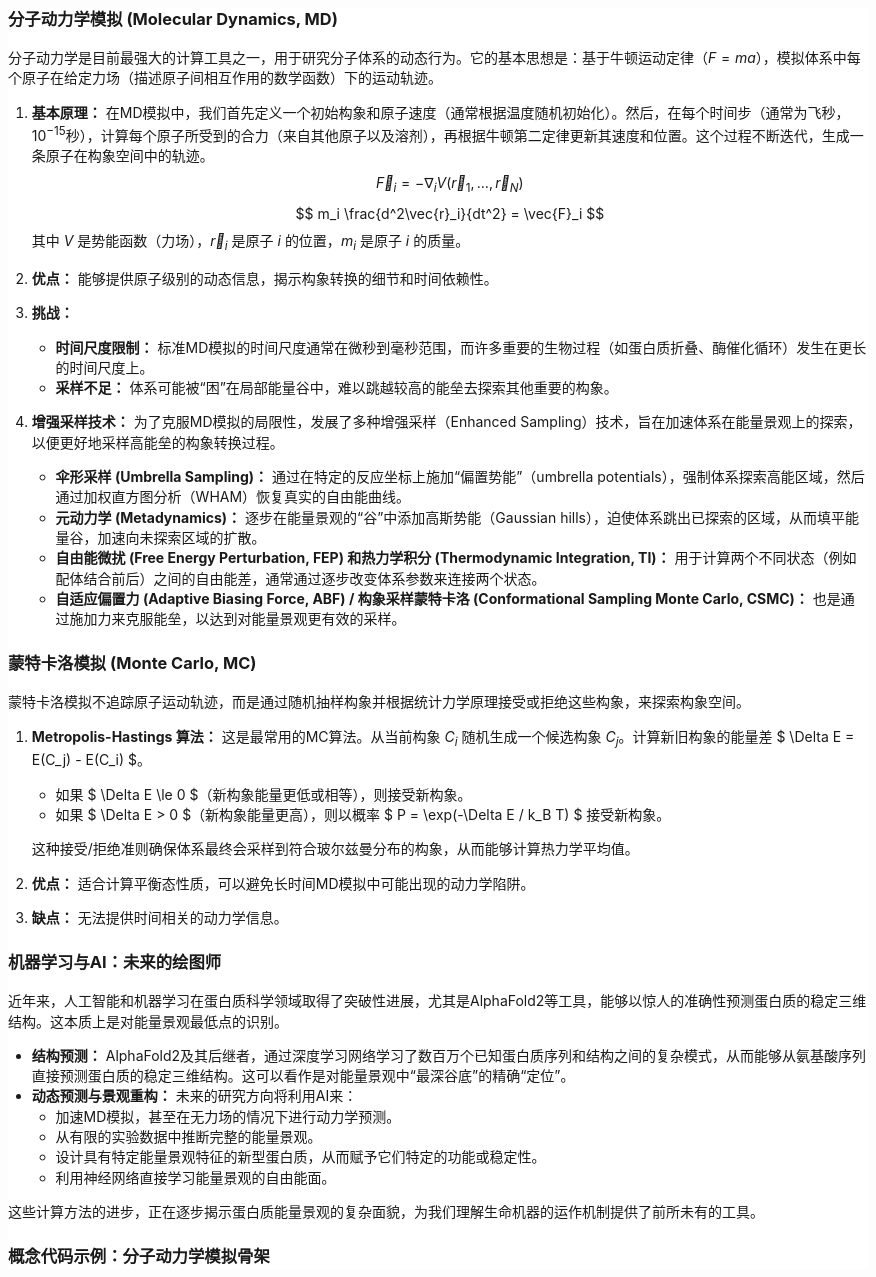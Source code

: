 ### 分子动力学模拟 (Molecular Dynamics, MD)

分子动力学是目前最强大的计算工具之一，用于研究分子体系的动态行为。它的基本思想是：基于牛顿运动定律（$F=ma$），模拟体系中每个原子在给定力场（描述原子间相互作用的数学函数）下的运动轨迹。

1.  **基本原理：**
    在MD模拟中，我们首先定义一个初始构象和原子速度（通常根据温度随机初始化）。然后，在每个时间步（通常为飞秒，$10^{-15}$秒），计算每个原子所受到的合力（来自其他原子以及溶剂），再根据牛顿第二定律更新其速度和位置。这个过程不断迭代，生成一条原子在构象空间中的轨迹。
    $$ \vec{F}_i = -\nabla_i V(\vec{r}_1, \dots, \vec{r}_N) $$
    $$ m_i \frac{d^2\vec{r}_i}{dt^2} = \vec{F}_i $$
    其中 $V$ 是势能函数（力场），$\vec{r}_i$ 是原子 $i$ 的位置，$m_i$ 是原子 $i$ 的质量。

2.  **优点：** 能够提供原子级别的动态信息，揭示构象转换的细节和时间依赖性。
3.  **挑战：**
    *   **时间尺度限制：** 标准MD模拟的时间尺度通常在微秒到毫秒范围，而许多重要的生物过程（如蛋白质折叠、酶催化循环）发生在更长的时间尺度上。
    *   **采样不足：** 体系可能被“困”在局部能量谷中，难以跳越较高的能垒去探索其他重要的构象。

4.  **增强采样技术：** 为了克服MD模拟的局限性，发展了多种增强采样（Enhanced Sampling）技术，旨在加速体系在能量景观上的探索，以便更好地采样高能垒的构象转换过程。
    *   **伞形采样 (Umbrella Sampling)：** 通过在特定的反应坐标上施加“偏置势能”（umbrella potentials），强制体系探索高能区域，然后通过加权直方图分析（WHAM）恢复真实的自由能曲线。
    *   **元动力学 (Metadynamics)：** 逐步在能量景观的“谷”中添加高斯势能（Gaussian hills），迫使体系跳出已探索的区域，从而填平能量谷，加速向未探索区域的扩散。
    *   **自由能微扰 (Free Energy Perturbation, FEP) 和热力学积分 (Thermodynamic Integration, TI)：** 用于计算两个不同状态（例如配体结合前后）之间的自由能差，通常通过逐步改变体系参数来连接两个状态。
    *   **自适应偏置力 (Adaptive Biasing Force, ABF) / 构象采样蒙特卡洛 (Conformational Sampling Monte Carlo, CSMC)：** 也是通过施加力来克服能垒，以达到对能量景观更有效的采样。

### 蒙特卡洛模拟 (Monte Carlo, MC)

蒙特卡洛模拟不追踪原子运动轨迹，而是通过随机抽样构象并根据统计力学原理接受或拒绝这些构象，来探索构象空间。

1.  **Metropolis-Hastings 算法：**
    这是最常用的MC算法。从当前构象 $C_i$ 随机生成一个候选构象 $C_j$。计算新旧构象的能量差 $ \Delta E = E(C_j) - E(C_i) $。
    *   如果 $ \Delta E \le 0 $（新构象能量更低或相等），则接受新构象。
    *   如果 $ \Delta E > 0 $（新构象能量更高），则以概率 $ P = \exp(-\Delta E / k_B T) $ 接受新构象。

    这种接受/拒绝准则确保体系最终会采样到符合玻尔兹曼分布的构象，从而能够计算热力学平均值。

2.  **优点：** 适合计算平衡态性质，可以避免长时间MD模拟中可能出现的动力学陷阱。
3.  **缺点：** 无法提供时间相关的动力学信息。

### 机器学习与AI：未来的绘图师

近年来，人工智能和机器学习在蛋白质科学领域取得了突破性进展，尤其是AlphaFold2等工具，能够以惊人的准确性预测蛋白质的稳定三维结构。这本质上是对能量景观最低点的识别。

*   **结构预测：** AlphaFold2及其后继者，通过深度学习网络学习了数百万个已知蛋白质序列和结构之间的复杂模式，从而能够从氨基酸序列直接预测蛋白质的稳定三维结构。这可以看作是对能量景观中“最深谷底”的精确“定位”。
*   **动态预测与景观重构：** 未来的研究方向将利用AI来：
    *   加速MD模拟，甚至在无力场的情况下进行动力学预测。
    *   从有限的实验数据中推断完整的能量景观。
    *   设计具有特定能量景观特征的新型蛋白质，从而赋予它们特定的功能或稳定性。
    *   利用神经网络直接学习能量景观的自由能面。

这些计算方法的进步，正在逐步揭示蛋白质能量景观的复杂面貌，为我们理解生命机器的运作机制提供了前所未有的工具。

### 概念代码示例：分子动力学模拟骨架

